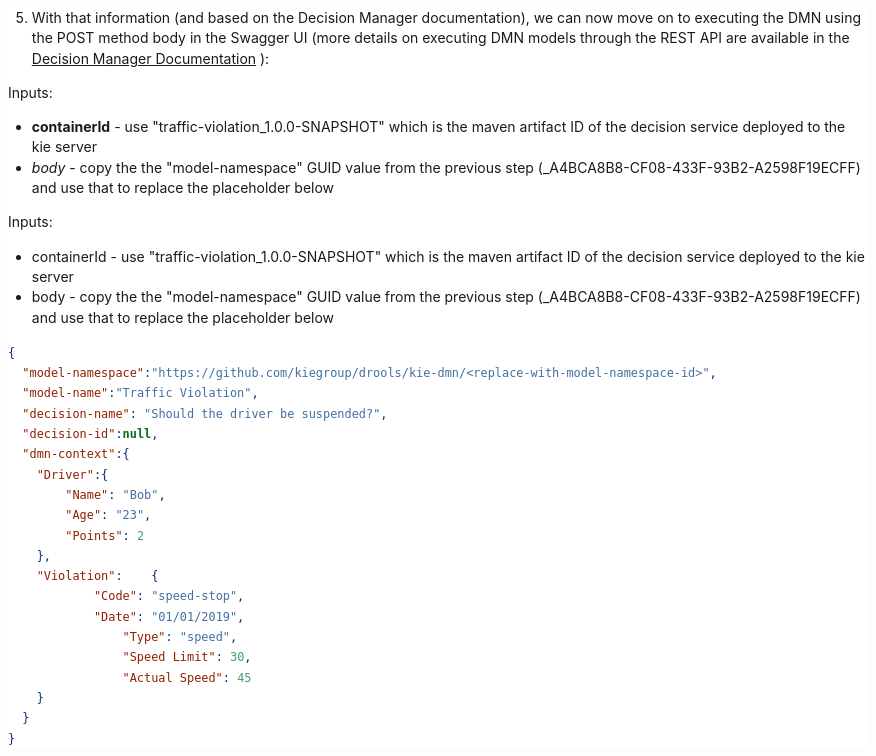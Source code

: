
5. With that information (and based on the Decision Manager documentation), we can now move on to executing the DMN using the POST method body in the Swagger UI (more details on executing DMN models through the REST API are available in the [Decision Manager Documentation](https://access.redhat.com/documentation/en-us/red_hat_decision_manager/7.6/html/designing_a_decision_service_using_dmn_models/dmn-execution-con#dmn-execution-rest-proc) ):



Inputs:
* **containerId**  - use "traffic-violation_1.0.0-SNAPSHOT" which is the maven artifact ID of the decision service deployed to the kie server
* *body* - copy the the "model-namespace" GUID value  from the previous step (_A4BCA8B8-CF08-433F-93B2-A2598F19ECFF) and use that to replace the <replace-with-model-namespace-id> placeholder below

Inputs:
* containerId  - use "traffic-violation_1.0.0-SNAPSHOT" which is the maven artifact ID of the decision service deployed to the kie server
* body - copy the the "model-namespace" GUID value  from the previous step (_A4BCA8B8-CF08-433F-93B2-A2598F19ECFF) and use that to replace the <replace-with-model-namespace-id> placeholder below

```json
{
  "model-namespace":"https://github.com/kiegroup/drools/kie-dmn/<replace-with-model-namespace-id>",
  "model-name":"Traffic Violation",
  "decision-name": "Should the driver be suspended?",
  "decision-id":null,
  "dmn-context":{
    "Driver":{
        "Name": "Bob",
        "Age": "23",
        "Points": 2
    },
    "Violation":  	{
    		"Code": "speed-stop",
    		"Date": "01/01/2019",
                "Type": "speed",
                "Speed Limit": 30,
                "Actual Speed": 45
    }
  }
}
```